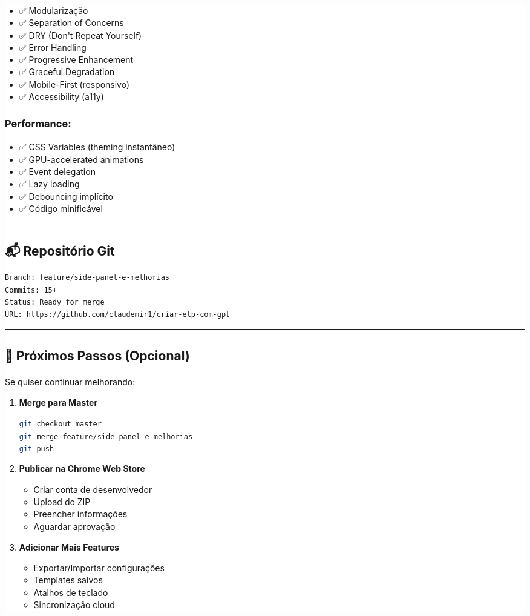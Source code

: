 - ✅ Modularização
- ✅ Separation of Concerns
- ✅ DRY (Don't Repeat Yourself)
- ✅ Error Handling
- ✅ Progressive Enhancement
- ✅ Graceful Degradation
- ✅ Mobile-First (responsivo)
- ✅ Accessibility (a11y)

### **Performance:**

- ✅ CSS Variables (theming instantâneo)
- ✅ GPU-accelerated animations
- ✅ Event delegation
- ✅ Lazy loading
- ✅ Debouncing implícito
- ✅ Código minificável

---

## 📬 Repositório Git

```
Branch: feature/side-panel-e-melhorias
Commits: 15+
Status: Ready for merge
URL: https://github.com/claudemir1/criar-etp-com-gpt
```

---

## 🚀 Próximos Passos (Opcional)

Se quiser continuar melhorando:

1. **Merge para Master**

   ```bash
   git checkout master
   git merge feature/side-panel-e-melhorias
   git push
   ```

2. **Publicar na Chrome Web Store**

   - Criar conta de desenvolvedor
   - Upload do ZIP
   - Preencher informações
   - Aguardar aprovação

3. **Adicionar Mais Features**

   - Exportar/Importar configurações
   - Templates salvos
   - Atalhos de teclado
   - Sincronização cloud
